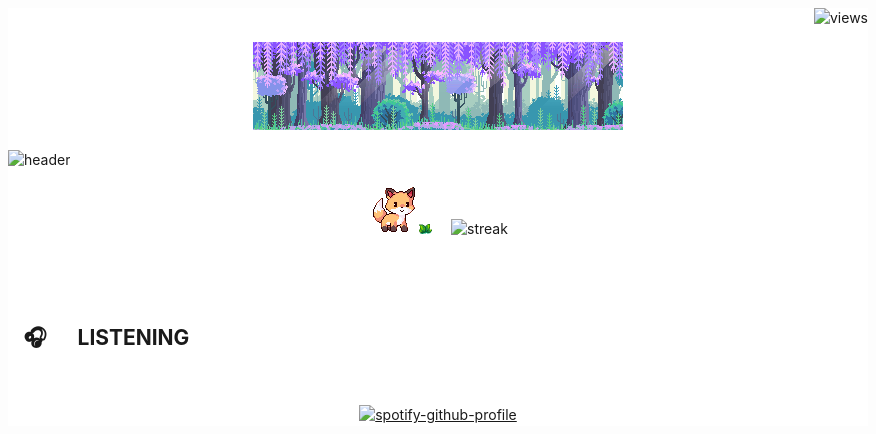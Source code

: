<div alt="views" align="right">

![views](https://hits.sh/github.com/valeriehernandez-7.svg?style=for-the-badge&label=VIEWS&color=8952ff&labelColor=9e98f5&logo=github)
  
</div>

<div alt="cover" align="center">

![cover](https://raw.githubusercontent.com/valeriehernandez-7/valeriehernandez-7/main/docs/img/header.gif)
  
</div>

<img alt="header" src="https://capsule-render.vercel.app/api?type=waving&color=0:a49cfa,100:8952ff&height=100&section=header" width="100%"/>

<div alt="intro" align="center">
<p align="center">
<img src="https://github.com/valeriehernandez-7/valeriehernandez-7/blob/main/docs/img/fox.gif" width="50px" height="50px" alt="fox"><img src="https://github.com/valeriehernandez-7/valeriehernandez-7/blob/main/docs/img/sprout.gif" width="15px" height="10px" alt="p1">&emsp;
<a>
<picture>
  <source media="(prefers-color-scheme: dark)" srcset="https://readme-typing-svg.demolab.com?font=Righteous&duration=2000&pause=500&color=F7F7F7&vCenter=true&width=270&lines=HEY+%F0%9F%91%80+;THIS+IS+VAL+%F0%9F%91%8B%F0%9F%8F%BB;WELCOME+TO+MY+WORLD+%F0%9F%8C%8E">
  <source media="(prefers-color-scheme: light)" srcset="https://readme-typing-svg.demolab.com?font=Righteous&duration=2000&pause=500&color=000000&vCenter=true&width=270&lines=HEY+%F0%9F%91%80+;THIS+IS+VAL+%F0%9F%91%8B%F0%9F%8F%BB;WELCOME+TO+MY+WORLD+%F0%9F%8C%8E">
  <img alt="streak" src="https://readme-typing-svg.demolab.com?font=Righteous&duration=2000&pause=500&vCenter=true&width=270&lines=HEY+%F0%9F%91%80+;THIS+IS+VAL+%F0%9F%91%8B%F0%9F%8F%BB;WELCOME+TO+MY+WORLD+%F0%9F%8C%8E">
</picture>  
</a>
</p>
</div>

<br><br>

## &ensp; 🎧 &emsp; LISTENING

<div alt="music" align="center">
  <br>
  
  [![spotify-github-profile](https://spotify-github-profile.kittinanx.com/api/view?uid=valehdzfdz07&cover_image=true&theme=natemoo-re&show_offline=false&background_color=121212&interchange=true&bar_color=8080ff&bar_color_cover=false)](https://spotify-github-profile.kittinanx.com/api/view?uid=valehdzfdz07&redirect=true)
  